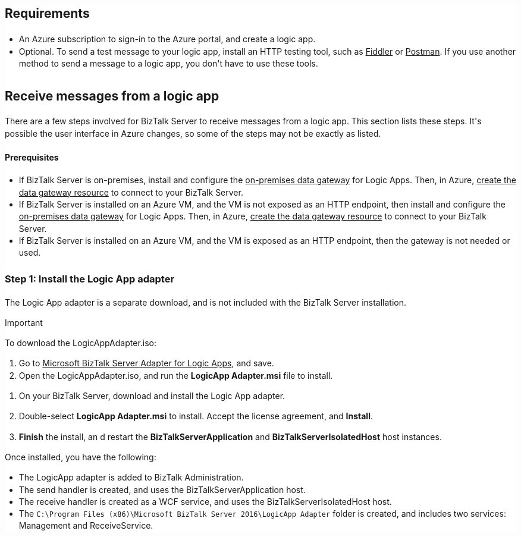 ## Requirements

- An Azure subscription to sign-in to the Azure portal, and create a logic app.
- Optional. To send a test message to your logic app, install an HTTP testing tool, such as [Fiddler](http://www.telerik.com/fiddler) or [Postman](https://www.getpostman.com/). If you use another method to send a message to a logic app, you don't have to use these tools. 

## Receive messages from a logic app

There are a few steps involved for BizTalk Server to receive messages from a logic app. This section lists these steps. It's possible the user interface in Azure changes, so some of the steps may not be exactly as listed. 

#### Prerequisites

- If BizTalk Server is on-premises, install and configure the [on-premises data gateway](https://azure.microsoft.com/documentation/articles/app-service-logic-gateway-install/) for Logic Apps. Then, in Azure, [create the data gateway resource](https://azure.microsoft.com/documentation/articles/app-service-logic-gateway-connection/) to connect to your BizTalk Server.
- If BizTalk Server is installed on an Azure VM, and the VM is not exposed as an HTTP endpoint, then install and configure the [on-premises data gateway](https://azure.microsoft.com/documentation/articles/app-service-logic-gateway-install/) for Logic Apps. Then, in Azure, [create the data gateway resource](https://azure.microsoft.com/documentation/articles/app-service-logic-gateway-connection/) to connect to your BizTalk Server.
- If BizTalk Server is installed on an Azure VM, and the VM is exposed as an HTTP endpoint, then the gateway is not needed or used. 

### Step 1: Install the Logic App adapter

The Logic App adapter is a separate download, and is not included with the BizTalk Server installation. 

> [!IMPORTANT] 
> To download the LogicAppAdapter.iso:
> 
> 1. Go to [Microsoft BizTalk Server Adapter for Logic Apps](https://www.microsoft.com/download/details.aspx?id=54287), and save. 
> 2. Open the LogicAppAdapter.iso, and run the **LogicApp Adapter.msi** file to install.

1. On your BizTalk Server, download and install the Logic App adapter. 

2. Double-select **LogicApp Adapter.msi** to install. Accept the license agreement, and **Install**.
3. **Finish** the install, an   d restart the **BizTalkServerApplication** and **BizTalkServerIsolatedHost** host instances.

Once installed, you have the following:

- The LogicApp adapter is added to BizTalk Administration.
- The send handler is created, and uses the BizTalkServerApplication host.
- The receive handler is created as a WCF service, and uses the BizTalkServerIsolatedHost host.
- The `C:\Program Files (x86)\Microsoft BizTalk Server 2016\LogicApp Adapter` folder is created, and includes two services: Management and ReceiveService. 
